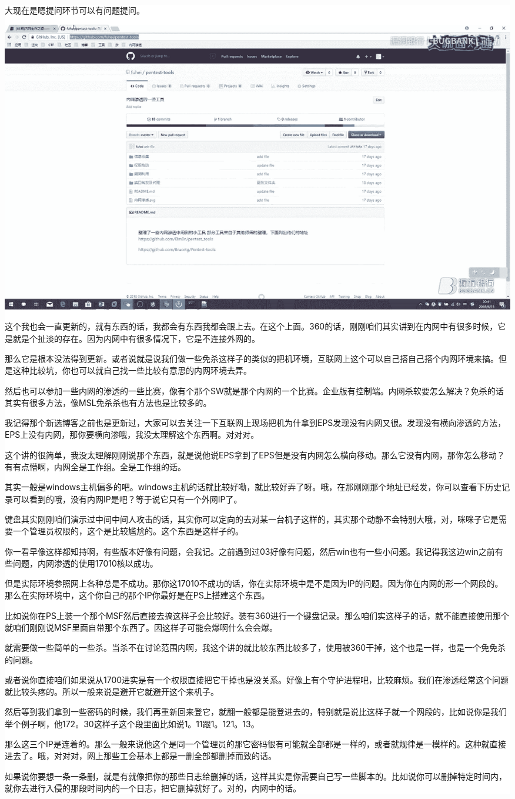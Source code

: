 大现在是嗯提问环节可以有问题提问。

![](img/046bf06636f3fef206f9faf1fae5a0b5_54.png)

这个我也会一直更新的，就有东西的话，我都会有东西我都会跟上去。在这个上面。360的话，刚刚咱们其实讲到在内网中有很多时候，它是就是个扯淡的存在。因为内网中有很多情况下，它是不连接外网的。

那么它是根本没法得到更新。或者说就是说我们做一些免杀这样子的类似的把机环境，互联网上这个可以自己搭自己搭个内网环境来搞。但是这种比较坑，你也可以就自己找一些比较有意思的内网环境去弄。

然后也可以参加一些内网的渗透的一些比赛，像有个那个SW就是那个内网的一个比赛。企业版有控制端。内网杀软要怎么解决？免杀的话其实有很多方法，像MSL免杀杀也有方法也是比较多的。

我记得那个新选博客之前也是更新过，大家可以去关注一下互联网上现场把机为什拿到EPS发现没有内网又很。发现没有横向渗透的方法，EPS上没有内网，那你要横向渗哦，我没太理解这个东西啊。对对对。

这个讲的很简单，我没太理解刚刚说那个东西，就是说他说EPS拿到了EPS但是没有内网怎么横向移动。那么它没有内网，那你怎么移动？有有点懵啊，内网全是工作组。全是工作组的话。

其实一般是windows主机偏多的吧。windows主机的话就比较好嘞，就比较好弄了呀。哦，在那刚刚那个地址已经发，你可以查看下历史记录可以看到的哦，没有内网IP是吧？等于说它只有一个外网IP了。

键盘其实刚刚咱们演示过中间中间人攻击的话，其实你可以定向的去对某一台机子这样的，其实那个动静不会特别大哦，对，咪咪子它是需要一个管理员权限的，这个是比较尴尬的。这个东西是这样子的。

你一看早像这样都知持啊，有些版本好像有问题，会我记。之前遇到过03好像有问题，然后win也有一些小问题。我记得我这边win之前有些问题，内网渗透的使用17010核以成功。

但是实际环境参照网上各种总是不成功。那你这17010不成功的话，你在实际环境中是不是因为IP的问题。因为你在内网的形一个网段的。那么在实际环境中，这个你自己的那个IP你最好是在PS上搭建这个东西。

比如说你在PS上装一个那个MSF然后直接去搞这样子会比较好。装有360进行一个键盘记录。那么咱们实这样子的话，就不能直接使用那个就咱们刚刚说MSF里面自带那个东西了。因这样子可能会爆啊什么会会爆。

就需要做一些简单的一些杀。当杀不在讨论范围内啊，我这个讲的就比较东西比较多了，使用被360干掉，这个也是一样，也是一个免免杀的问题。

或者说你直接咱们如果说从1700进实是有一个权限直接把它干掉也是没关系。好像上有个守护进程吧，比较麻烦。我们在渗透经常这个问题就比较头疼的。所以一般来说是避开它就避开这个来机子。

然后等到我们拿到一些密码的时候，我们再重新回来登它，就翻一般都是能登进去的，特别就是说比这样子就一个网段的，比如说你是我们举个例子啊，他172。30这样子这个段里面比如说1。11跟1。121。13。

那么这三个IP是连着的。那么一般来说他这个是同一个管理员的那它密码很有可能就全部都是一样的，或者就规律是一模样的。这种就直接进去了。哦，对对对，网上那些工会基本上都是一删全部都删掉而致的话。

如果说你要想一条一条删，就是有就像把你的那些日志给删掉的话，这样其实是你需要自己写一些脚本的。比如说你可以删掉特定时间内，就你去进行入侵的那段时间内的一个日志，把它删掉就好了。对的，内网中的话。
